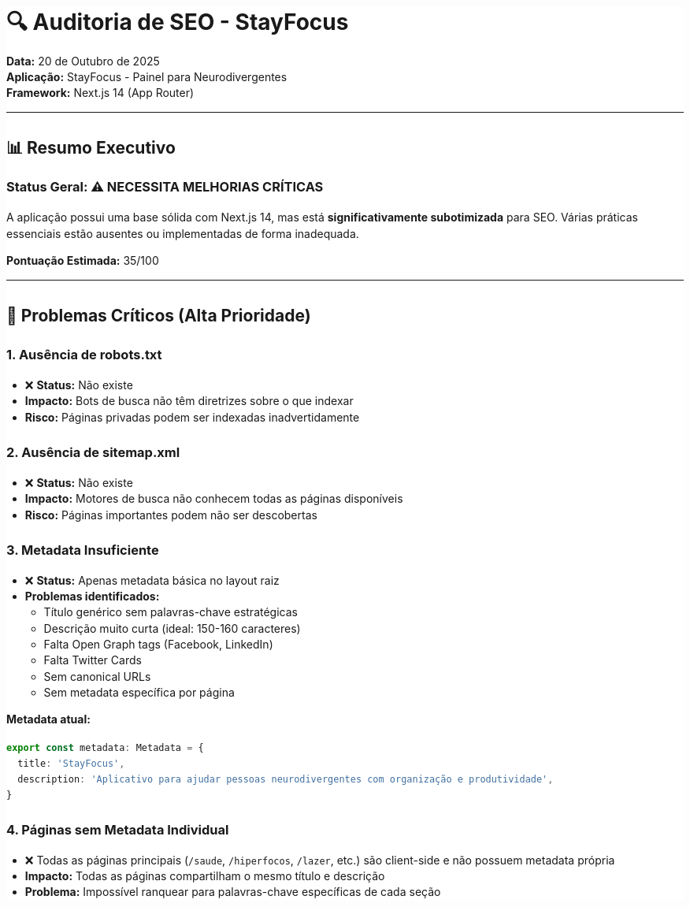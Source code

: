 # 🔍 Auditoria de SEO - StayFocus

**Data:** 20 de Outubro de 2025  
**Aplicação:** StayFocus - Painel para Neurodivergentes  
**Framework:** Next.js 14 (App Router)

---

## 📊 Resumo Executivo

### Status Geral: ⚠️ NECESSITA MELHORIAS CRÍTICAS

A aplicação possui uma base sólida com Next.js 14, mas está **significativamente subotimizada** para SEO. Várias práticas essenciais estão ausentes ou implementadas de forma inadequada.

**Pontuação Estimada:** 35/100

---

## 🔴 Problemas Críticos (Alta Prioridade)

### 1. **Ausência de robots.txt**
- ❌ **Status:** Não existe
- **Impacto:** Bots de busca não têm diretrizes sobre o que indexar
- **Risco:** Páginas privadas podem ser indexadas inadvertidamente

### 2. **Ausência de sitemap.xml**
- ❌ **Status:** Não existe
- **Impacto:** Motores de busca não conhecem todas as páginas disponíveis
- **Risco:** Páginas importantes podem não ser descobertas

### 3. **Metadata Insuficiente**
- ❌ **Status:** Apenas metadata básica no layout raiz
- **Problemas identificados:**
  - Título genérico sem palavras-chave estratégicas
  - Descrição muito curta (ideal: 150-160 caracteres)
  - Falta Open Graph tags (Facebook, LinkedIn)
  - Falta Twitter Cards
  - Sem canonical URLs
  - Sem metadata específica por página

**Metadata atual:**
```typescript
export const metadata: Metadata = {
  title: 'StayFocus',
  description: 'Aplicativo para ajudar pessoas neurodivergentes com organização e produtividade',
}
```

### 4. **Páginas sem Metadata Individual**
- ❌ Todas as páginas principais (`/saude`, `/hiperfocos`, `/lazer`, etc.) são client-side e não possuem metadata própria
- **Impacto:** Todas as páginas compartilham o mesmo título e descrição
- **Problema:** Impossível ranquear para palavras-chave específicas de cada seção
